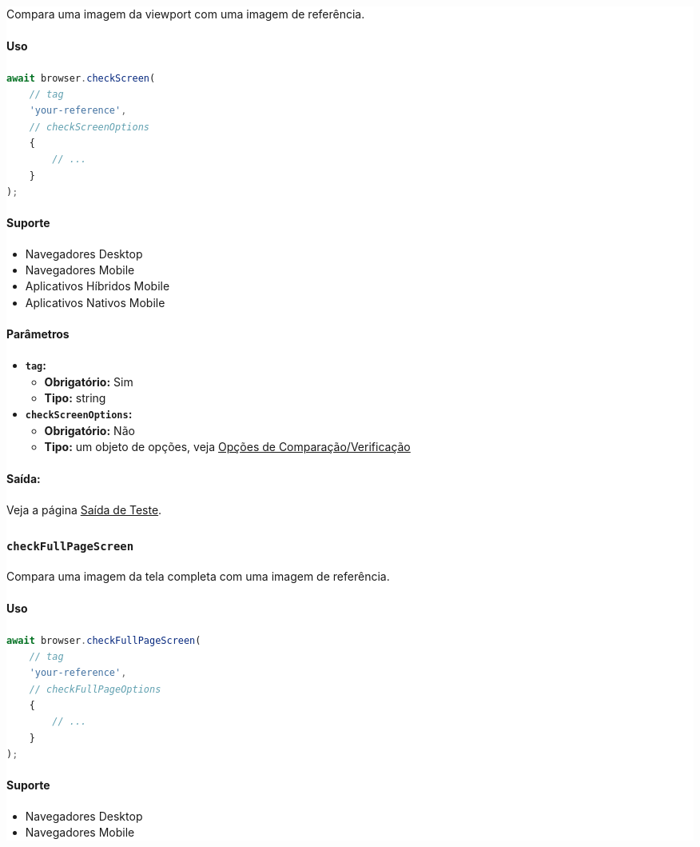 Compara uma imagem da viewport com uma imagem de referência.

#### Uso

```ts
await browser.checkScreen(
    // tag
    'your-reference',
    // checkScreenOptions
    {
        // ...
    }
);
```

#### Suporte

- Navegadores Desktop
- Navegadores Mobile
- Aplicativos Híbridos Mobile
- Aplicativos Nativos Mobile

#### Parâmetros
-   **`tag`:**
    -   **Obrigatório:** Sim
    -   **Tipo:** string
-   **`checkScreenOptions`:**
    -   **Obrigatório:** Não
    -   **Tipo:** um objeto de opções, veja [Opções de Comparação/Verificação](./method-options#compare-check-options)

#### Saída:

Veja a página [Saída de Teste](./test-output#checkscreenelementfullpagescreen).

### `checkFullPageScreen`

Compara uma imagem da tela completa com uma imagem de referência.

#### Uso

```ts
await browser.checkFullPageScreen(
    // tag
    'your-reference',
    // checkFullPageOptions
    {
        // ...
    }
);
```

#### Suporte

- Navegadores Desktop
- Navegadores Mobile
